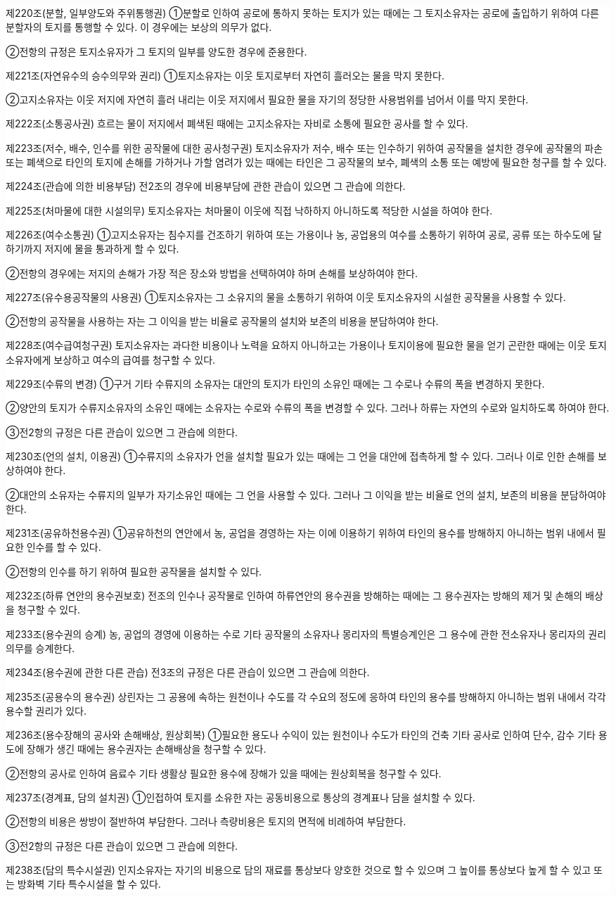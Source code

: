 제220조(분할, 일부양도와 주위통행권) ①분할로 인하여 공로에 통하지 못하는 토지가 있는 때에는 그 토지소유자는 공로에 출입하기 위하여 다른 분할자의 토지를 통행할 수 있다. 이 경우에는 보상의 의무가 없다.

②전항의 규정은 토지소유자가 그 토지의 일부를 양도한 경우에 준용한다.

제221조(자연유수의 승수의무와 권리) ①토지소유자는 이웃 토지로부터 자연히 흘러오는 물을 막지 못한다.

②고지소유자는 이웃 저지에 자연히 흘러 내리는 이웃 저지에서 필요한 물을 자기의 정당한 사용범위를 넘어서 이를 막지 못한다.

제222조(소통공사권) 흐르는 물이 저지에서 폐색된 때에는 고지소유자는 자비로 소통에 필요한 공사를 할 수 있다.

제223조(저수, 배수, 인수를 위한 공작물에 대한 공사청구권) 토지소유자가 저수, 배수 또는 인수하기 위하여 공작물을 설치한 경우에 공작물의 파손 또는 폐색으로 타인의 토지에 손해를 가하거나 가할 염려가 있는 때에는 타인은 그 공작물의 보수, 폐색의 소통 또는 예방에 필요한 청구를 할 수 있다.

제224조(관습에 의한 비용부담) 전2조의 경우에 비용부담에 관한 관습이 있으면 그 관습에 의한다.

제225조(처마물에 대한 시설의무) 토지소유자는 처마물이 이웃에 직접 낙하하지 아니하도록 적당한 시설을 하여야 한다.

제226조(여수소통권) ①고지소유자는 침수지를 건조하기 위하여 또는 가용이나 농, 공업용의 여수를 소통하기 위하여 공로, 공류 또는 하수도에 달하기까지 저지에 물을 통과하게 할 수 있다.

②전항의 경우에는 저지의 손해가 가장 적은 장소와 방법을 선택하여야 하며 손해를 보상하여야 한다.

제227조(유수용공작물의 사용권) ①토지소유자는 그 소유지의 물을 소통하기 위하여 이웃 토지소유자의 시설한 공작물을 사용할 수 있다.

②전항의 공작물을 사용하는 자는 그 이익을 받는 비율로 공작물의 설치와 보존의 비용을 분담하여야 한다.

제228조(여수급여청구권) 토지소유자는 과다한 비용이나 노력을 요하지 아니하고는 가용이나 토지이용에 필요한 물을 얻기 곤란한 때에는 이웃 토지소유자에게 보상하고 여수의 급여를 청구할 수 있다.

제229조(수류의 변경) ①구거 기타 수류지의 소유자는 대안의 토지가 타인의 소유인 때에는 그 수로나 수류의 폭을 변경하지 못한다.

②양안의 토지가 수류지소유자의 소유인 때에는 소유자는 수로와 수류의 폭을 변경할 수 있다. 그러나 하류는 자연의 수로와 일치하도록 하여야 한다.

③전2항의 규정은 다른 관습이 있으면 그 관습에 의한다.

제230조(언의 설치, 이용권) ①수류지의 소유자가 언을 설치할 필요가 있는 때에는 그 언을 대안에 접촉하게 할 수 있다. 그러나 이로 인한 손해를 보상하여야 한다.

②대안의 소유자는 수류지의 일부가 자기소유인 때에는 그 언을 사용할 수 있다. 그러나 그 이익을 받는 비율로 언의 설치, 보존의 비용을 분담하여야 한다.

제231조(공유하천용수권) ①공유하천의 연안에서 농, 공업을 경영하는 자는 이에 이용하기 위하여 타인의 용수를 방해하지 아니하는 범위 내에서 필요한 인수를 할 수 있다.

②전항의 인수를 하기 위하여 필요한 공작물을 설치할 수 있다.

제232조(하류 연안의 용수권보호) 전조의 인수나 공작물로 인하여 하류연안의 용수권을 방해하는 때에는 그 용수권자는 방해의 제거 및 손해의 배상을 청구할 수 있다.

제233조(용수권의 승계) 농, 공업의 경영에 이용하는 수로 기타 공작물의 소유자나 몽리자의 특별승계인은 그 용수에 관한 전소유자나 몽리자의 권리의무를 승계한다.

제234조(용수권에 관한 다른 관습) 전3조의 규정은 다른 관습이 있으면 그 관습에 의한다.

제235조(공용수의 용수권) 상린자는 그 공용에 속하는 원천이나 수도를 각 수요의 정도에 응하여 타인의 용수를 방해하지 아니하는 범위 내에서 각각 용수할 권리가 있다.

제236조(용수장해의 공사와 손해배상, 원상회복) ①필요한 용도나 수익이 있는 원천이나 수도가 타인의 건축 기타 공사로 인하여 단수, 감수 기타 용도에 장해가 생긴 때에는 용수권자는 손해배상을 청구할 수 있다.

②전항의 공사로 인하여 음료수 기타 생활상 필요한 용수에 장해가 있을 때에는 원상회복을 청구할 수 있다.

제237조(경계표, 담의 설치권) ①인접하여 토지를 소유한 자는 공동비용으로 통상의 경계표나 담을 설치할 수 있다.

②전항의 비용은 쌍방이 절반하여 부담한다. 그러나 측량비용은 토지의 면적에 비례하여 부담한다.

③전2항의 규정은 다른 관습이 있으면 그 관습에 의한다.

제238조(담의 특수시설권) 인지소유자는 자기의 비용으로 담의 재료를 통상보다 양호한 것으로 할 수 있으며 그 높이를 통상보다 높게 할 수 있고 또는 방화벽 기타 특수시설을 할 수 있다.
